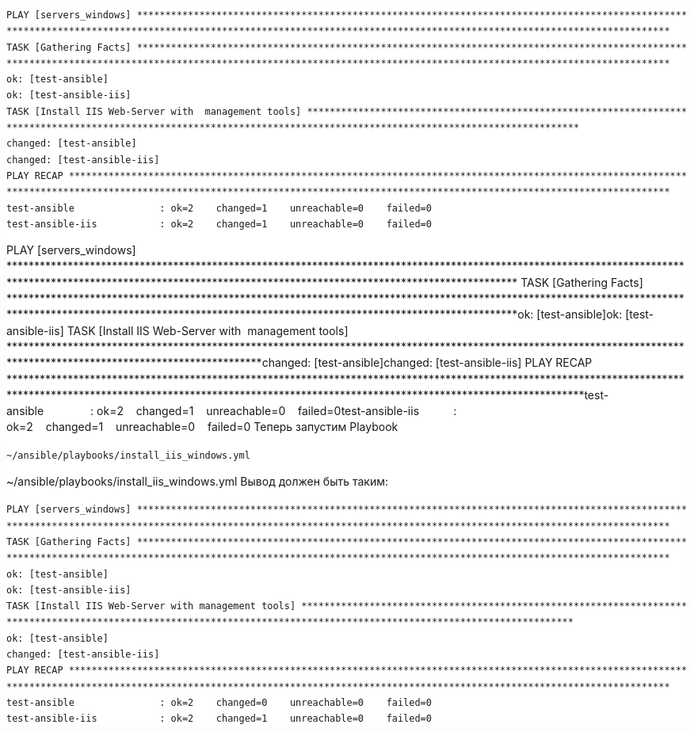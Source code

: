```
PLAY [servers_windows] **********************************************************************************************************************************************************************************************************************
TASK [Gathering Facts] **********************************************************************************************************************************************************************************************************************
ok: [test-ansible]
ok: [test-ansible-iis]
TASK [Install IIS Web-Server with  management tools] ************************************************************************************************************************************************************************
changed: [test-ansible]
changed: [test-ansible-iis]
PLAY RECAP **********************************************************************************************************************************************************************************************************************************
test-ansible               : ok=2    changed=1    unreachable=0    failed=0
test-ansible-iis           : ok=2    changed=1    unreachable=0    failed=0
```
PLAY [servers_windows] **********************************************************************************************************************************************************************************************************************&nbsp;TASK [Gathering Facts] **********************************************************************************************************************************************************************************************************************ok: [test-ansible]ok: [test-ansible-iis]&nbsp;TASK [Install IIS Web-Server with&nbsp;&nbsp;management tools] ************************************************************************************************************************************************************************changed: [test-ansible]changed: [test-ansible-iis]&nbsp;PLAY RECAP **********************************************************************************************************************************************************************************************************************************test-ansible&nbsp;&nbsp;&nbsp;&nbsp;&nbsp;&nbsp;&nbsp;&nbsp;&nbsp;&nbsp;&nbsp;&nbsp;&nbsp;&nbsp; : ok=2&nbsp;&nbsp;&nbsp;&nbsp;changed=1&nbsp;&nbsp;&nbsp;&nbsp;unreachable=0&nbsp;&nbsp;&nbsp;&nbsp;failed=0test-ansible-iis&nbsp;&nbsp;&nbsp;&nbsp;&nbsp;&nbsp;&nbsp;&nbsp;&nbsp;&nbsp; : ok=2&nbsp;&nbsp;&nbsp;&nbsp;changed=1&nbsp;&nbsp;&nbsp;&nbsp;unreachable=0&nbsp;&nbsp;&nbsp;&nbsp;failed=0
Теперь запустим Playbook
```
~/ansible/playbooks/install_iis_windows.yml
```
~/ansible/playbooks/install_iis_windows.yml
Вывод должен быть таким:
```
PLAY [servers_windows] **********************************************************************************************************************************************************************************************************************
TASK [Gathering Facts] **********************************************************************************************************************************************************************************************************************
ok: [test-ansible]
ok: [test-ansible-iis]
TASK [Install IIS Web-Server with management tools] ************************************************************************************************************************************************************************
ok: [test-ansible]
changed: [test-ansible-iis]
PLAY RECAP **********************************************************************************************************************************************************************************************************************************
test-ansible               : ok=2    changed=0    unreachable=0    failed=0
test-ansible-iis           : ok=2    changed=1    unreachable=0    failed=0
```